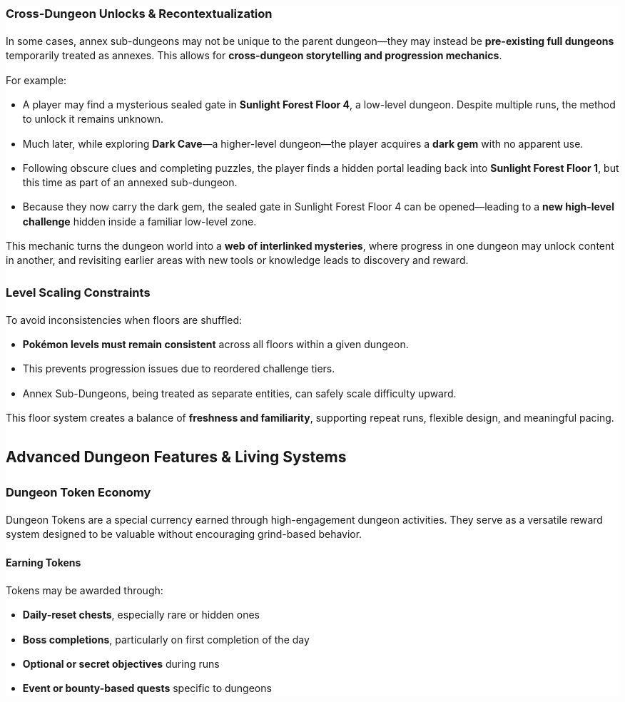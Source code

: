 
### Cross-Dungeon Unlocks & Recontextualization

In some cases, annex sub-dungeons may not be unique to the parent dungeon—they may instead be **pre-existing full dungeons** temporarily treated as annexes. This allows for **cross-dungeon storytelling and progression mechanics**.

For example:

- A player may find a mysterious sealed gate in **Sunlight Forest Floor 4**, a low-level dungeon. Despite multiple runs, the method to unlock it remains unknown.
    
- Much later, while exploring **Dark Cave**—a higher-level dungeon—the player acquires a **dark gem** with no apparent use.
    
- Following obscure clues and completing puzzles, the player finds a hidden portal leading back into **Sunlight Forest Floor 1**, but this time as part of an annexed sub-dungeon.
    
- Because they now carry the dark gem, the sealed gate in Sunlight Forest Floor 4 can be opened—leading to a **new high-level challenge** hidden inside a familiar low-level zone.
    

This mechanic turns the dungeon world into a **web of interlinked mysteries**, where progress in one dungeon may unlock content in another, and revisiting earlier areas with new tools or knowledge leads to discovery and reward.

### Level Scaling Constraints

To avoid inconsistencies when floors are shuffled:

- **Pokémon levels must remain consistent** across all floors within a given dungeon.
    
- This prevents progression issues due to reordered challenge tiers.
    
- Annex Sub-Dungeons, being treated as separate entities, can safely scale difficulty upward.
    

This floor system creates a balance of **freshness and familiarity**, supporting repeat runs, flexible design, and meaningful pacing.

## Advanced Dungeon Features & Living Systems

### Dungeon Token Economy

Dungeon Tokens are a special currency earned through high-engagement dungeon activities. They serve as a versatile reward system designed to be valuable without encouraging grind-based behavior.

#### Earning Tokens

Tokens may be awarded through:

- **Daily-reset chests**, especially rare or hidden ones
    
- **Boss completions**, particularly on first completion of the day
    
- **Optional or secret objectives** during runs
    
- **Event or bounty-based quests** specific to dungeons
    